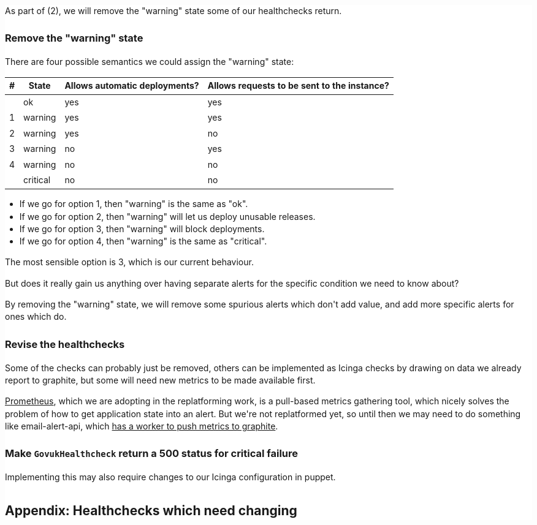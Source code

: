 As part of (2), we will remove the "warning" state some of our
healthchecks return.

### Remove the "warning" state

There are four possible semantics we could assign the "warning" state:

| # | State    | Allows automatic deployments? | Allows requests to be sent to the instance? |
| - | -------- | ----------------------------- | ------------------------------------------- |
|   | ok       | yes | yes |
| 1 | warning  | yes | yes |
| 2 | warning  | yes | no  |
| 3 | warning  | no  | yes |
| 4 | warning  | no  | no  |
|   | critical | no  | no  |

- If we go for option 1, then "warning" is the same as "ok".
- If we go for option 2, then "warning" will let us deploy unusable releases.
- If we go for option 3, then "warning" will block deployments.
- If we go for option 4, then "warning" is the same as "critical".

The most sensible option is 3, which is our current behaviour.

But does it really gain us anything over having separate alerts for
the specific condition we need to know about?

By removing the "warning" state, we will remove some spurious alerts
which don't add value, and add more specific alerts for ones which do.

### Revise the healthchecks

Some of the checks can probably just be removed, others can be
implemented as Icinga checks by drawing on data we already report to
graphite, but some will need new metrics to be made available first.

[Prometheus][], which we are adopting in the replatforming work, is a
pull-based metrics gathering tool, which nicely solves the problem of
how to get application state into an alert.  But we're not
replatformed yet, so until then we may need to do something like
email-alert-api, which [has a worker to push metrics to graphite][].

### Make `GovukHealthcheck` return a 500 status for critical failure

Implementing this may also require changes to our Icinga configuration
in puppet.

## Appendix: Healthchecks which need changing


[`GovukHealthcheck`]: https://github.com/alphagov/govuk_app_config/blob/b5f76dd7920ccee294c6e862336265980c9eb323/lib/govuk_app_config/govuk_healthcheck.rb
[`GovukHealthcheck::ActiveRecord`]: https://github.com/alphagov/govuk_app_config/blob/b5f76dd7920ccee294c6e862336265980c9eb323/lib/govuk_app_config/govuk_healthcheck/active_record.rb
[`GovukHealthcheck::Mongoid`]: https://github.com/alphagov/govuk_app_config/blob/b5f76dd7920ccee294c6e862336265980c9eb323/lib/govuk_app_config/govuk_healthcheck/mongoid.rb
[`GovukHealthcheck::RailsCache`]: https://github.com/alphagov/govuk_app_config/blob/b5f76dd7920ccee294c6e862336265980c9eb323/lib/govuk_app_config/govuk_healthcheck/rails_cache.rb
[`GovukHealthcheck::Redis`]: https://github.com/alphagov/govuk_app_config/blob/b5f76dd7920ccee294c6e862336265980c9eb323/lib/govuk_app_config/govuk_healthcheck/redis.rb
[`GovukHealthcheck::SidekiqQueueCheck`]: https://github.com/alphagov/govuk_app_config/blob/b5f76dd7920ccee294c6e862336265980c9eb323/lib/govuk_app_config/govuk_healthcheck/sidekiq_queue_check.rb
[`GovukHealthcheck::SidekiqQueueLatencyCheck`]: https://github.com/alphagov/govuk_app_config/blob/b5f76dd7920ccee294c6e862336265980c9eb323/lib/govuk_app_config/govuk_healthcheck/sidekiq_queue_latency_check.rb
[`GovukHealthcheck::SidekiqRedis`]: https://github.com/alphagov/govuk_app_config/blob/b5f76dd7920ccee294c6e862336265980c9eb323/lib/govuk_app_config/govuk_healthcheck/sidekiq_redis.rb
[`GovukHealthcheck::SidekiqRetrySizeCheck`]: https://github.com/alphagov/govuk_app_config/blob/b5f76dd7920ccee294c6e862336265980c9eb323/lib/govuk_app_config/govuk_healthcheck/sidekiq_retry_size_check.rb
[`GovukHealthcheck::ThresholdCheck`]: https://github.com/alphagov/govuk_app_config/blob/b5f76dd7920ccee294c6e862336265980c9eb323/lib/govuk_app_config/govuk_healthcheck/threshold_check.rb
[`Healthcheck::ApiTokens`]: https://github.com/alphagov/signon/blob/694b123062218bf87e457b4b0f36d76c2fe3045d/lib/healthcheck/api_tokens.rb
[`Healthcheck::GovernmentDataCheck`]: https://github.com/alphagov/content-publisher/blob/c1b0d0e1bb05413dd2102ec1eadb485344890c7f/lib/healthcheck/government_data_check.rb
[`Healthcheck::ScheduledPublishing`]: https://github.com/alphagov/publisher/blob/2f63ea01c6b504b0a50657f5d3bbbbd3c6542257/app/models/healthcheck/scheduled_publishing.rb
[`Healthcheck::QueueLatency`]: https://github.com/alphagov/publishing-api/blob/c0c69997d1a1c63bdea3581655dd4c3146281443/app/models/healthcheck/queue_latency.rb
[`Healthcheck::SidekiqQueueLatenciesCheck`]: https://github.com/alphagov/search-api/blob/339220141d28d3496af85ab5e40c3fe457c4051d/lib/healthcheck/sidekiq_queue_latencies_check.rb
[`Healthcheck::RerankerHealthcheck`]: https://github.com/alphagov/search-api/blob/339220141d28d3496af85ab5e40c3fe457c4051d/lib/healthcheck/reranker_healthcheck.rb
[`Healthcheck::ElasticsearchIndexDiskspaceCheck`]: https://github.com/alphagov/search-api/blob/339220141d28d3496af85ab5e40c3fe457c4051d/lib/healthcheck/elasticsearch_index_diskspace_check.rb
[`Healthcheck::RegistriesCache`]: https://github.com/alphagov/finder-frontend/blob/60d0fb2d10e503e33c4e4c3da86731d4700b532f/app/lib/healthchecks/registries_cache.rb
[govuk_app_config]: https://github.com/alphagov/govuk_app_config
[asset-manager]: https://github.com/alphagov/asset-manager
[content-data-admin]: https://github.com/alphagov/content-data-admin
[content-publisher]: https://github.com/alphagov/content-publisher
[finder-frontend]: https://github.com/alphagov/finder-frontend
[publisher]: https://github.com/alphagov/publisher
[publishing-api]: https://github.com/alphagov/publishing-api
[search-api]: https://github.com/alphagov/search-api
[signon]: https://github.com/alphagov/signon
[an equivalent implementation]: https://github.com/alphagov/asset-manager/blob/e8b25f21a72948117c7dcb084491af26b949805a/app/controllers/healthcheck_controller.rb
[Prometheus]: https://prometheus.io/
[has a worker to push metrics to graphite]: https://github.com/alphagov/email-alert-api/blob/master/app/workers/metrics_collection_worker.rb
[Amazon ECS]: https://aws.amazon.com/ecs/
[supports healthchecks]: https://docs.aws.amazon.com/AmazonECS/latest/APIReference/API_HealthCheck.html